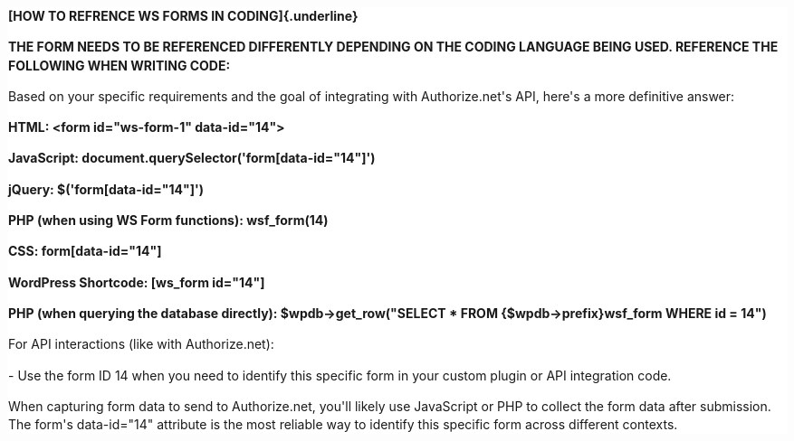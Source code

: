 **[HOW TO REFRENCE WS FORMS IN CODING]{.underline}**

**THE FORM NEEDS TO BE REFERENCED DIFFERENTLY DEPENDING ON THE CODING
LANGUAGE BEING USED. REFERENCE THE FOLLOWING WHEN WRITING CODE:**

Based on your specific requirements and the goal of integrating with
Authorize.net\'s API, here\'s a more definitive answer:

**HTML: \<form id=\"ws-form-1\" data-id=\"14\"\>**

**JavaScript: document.querySelector(\'form\[data-id=\"14\"\]\')**

**jQuery: \$(\'form\[data-id=\"14\"\]\')**

**PHP (when using WS Form functions): wsf_form(14)**

**CSS: form\[data-id=\"14\"\]**

**WordPress Shortcode: \[ws_form id=\"14\"\]**

**PHP (when querying the database directly): \$wpdb-\>get_row(\"SELECT
\* FROM {\$wpdb-\>prefix}wsf_form WHERE id = 14\")**

For API interactions (like with Authorize.net):

\- Use the form ID 14 when you need to identify this specific form in
your custom plugin or API integration code.

When capturing form data to send to Authorize.net, you\'ll likely use
JavaScript or PHP to collect the form data after submission. The form\'s
data-id=\"14\" attribute is the most reliable way to identify this
specific form across different contexts.
